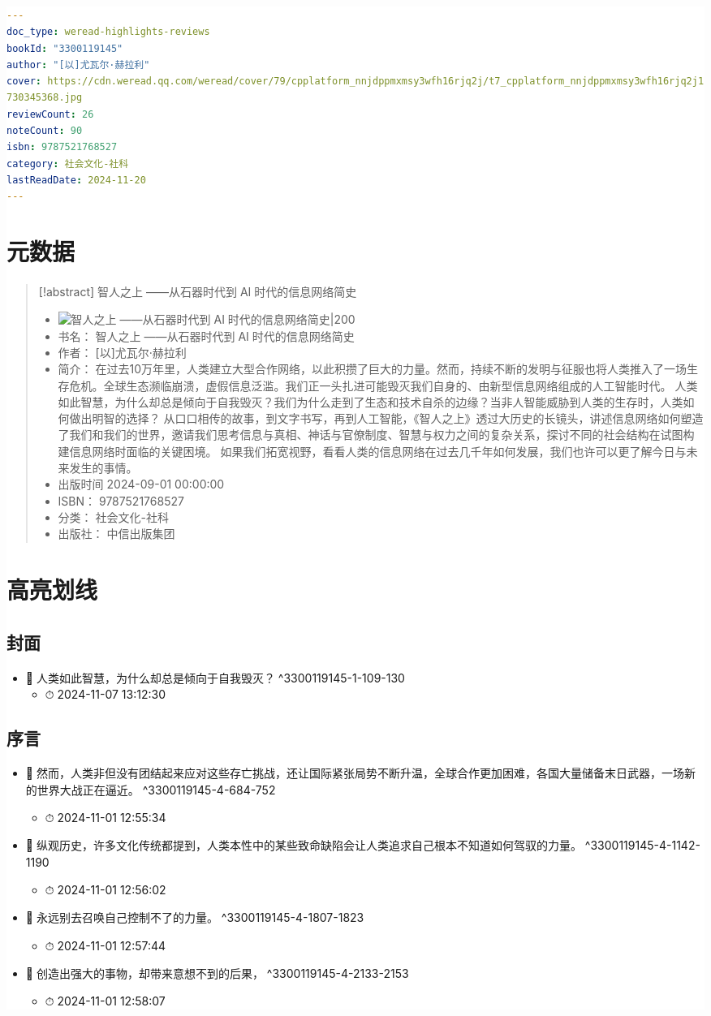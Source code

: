 ```yaml
---
doc_type: weread-highlights-reviews
bookId: "3300119145"
author: "[以]尤瓦尔·赫拉利"
cover: https://cdn.weread.qq.com/weread/cover/79/cpplatform_nnjdppmxmsy3wfh16rjq2j/t7_cpplatform_nnjdppmxmsy3wfh16rjq2j1730345368.jpg
reviewCount: 26
noteCount: 90
isbn: 9787521768527
category: 社会文化-社科
lastReadDate: 2024-11-20
---
```

# 元数据
> [!abstract] 智人之上 ——从石器时代到 AI 时代的信息网络简史
> - ![ 智人之上 ——从石器时代到 AI 时代的信息网络简史|200](https://cdn.weread.qq.com/weread/cover/79/cpplatform_nnjdppmxmsy3wfh16rjq2j/t7_cpplatform_nnjdppmxmsy3wfh16rjq2j1730345368.jpg)
> - 书名： 智人之上 ——从石器时代到 AI 时代的信息网络简史
> - 作者： [以]尤瓦尔·赫拉利
> - 简介： 在过去10万年里，人类建立大型合作网络，以此积攒了巨大的力量。然而，持续不断的发明与征服也将人类推入了一场生存危机。全球生态濒临崩溃，虚假信息泛滥。我们正一头扎进可能毁灭我们自身的、由新型信息网络组成的人工智能时代。 人类如此智慧，为什么却总是倾向于自我毁灭？我们为什么走到了生态和技术自杀的边缘？当非人智能威胁到人类的生存时，人类如何做出明智的选择？ 从口口相传的故事，到文字书写，再到人工智能，《智人之上》透过大历史的长镜头，讲述信息网络如何塑造了我们和我们的世界，邀请我们思考信息与真相、神话与官僚制度、智慧与权力之间的复杂关系，探讨不同的社会结构在试图构建信息网络时面临的关键困境。 如果我们拓宽视野，看看人类的信息网络在过去几千年如何发展，我们也许可以更了解今日与未来发生的事情。
> - 出版时间 2024-09-01 00:00:00
> - ISBN： 9787521768527
> - 分类： 社会文化-社科
> - 出版社： 中信出版集团

# 高亮划线

## 封面


- 📌 人类如此智慧，为什么却总是倾向于自我毁灭？ ^3300119145-1-109-130
    - ⏱ 2024-11-07 13:12:30 
## 序言


- 📌 然而，人类非但没有团结起来应对这些存亡挑战，还让国际紧张局势不断升温，全球合作更加困难，各国大量储备末日武器，一场新的世界大战正在逼近。 ^3300119145-4-684-752
    - ⏱ 2024-11-01 12:55:34 
 

- 📌 纵观历史，许多文化传统都提到，人类本性中的某些致命缺陷会让人类追求自己根本不知道如何驾驭的力量。 ^3300119145-4-1142-1190
    - ⏱ 2024-11-01 12:56:02 

- 📌 永远别去召唤自己控制不了的力量。 ^3300119145-4-1807-1823
    - ⏱ 2024-11-01 12:57:44 

- 📌 创造出强大的事物，却带来意想不到的后果， ^3300119145-4-2133-2153
    - ⏱ 2024-11-01 12:58:07 
